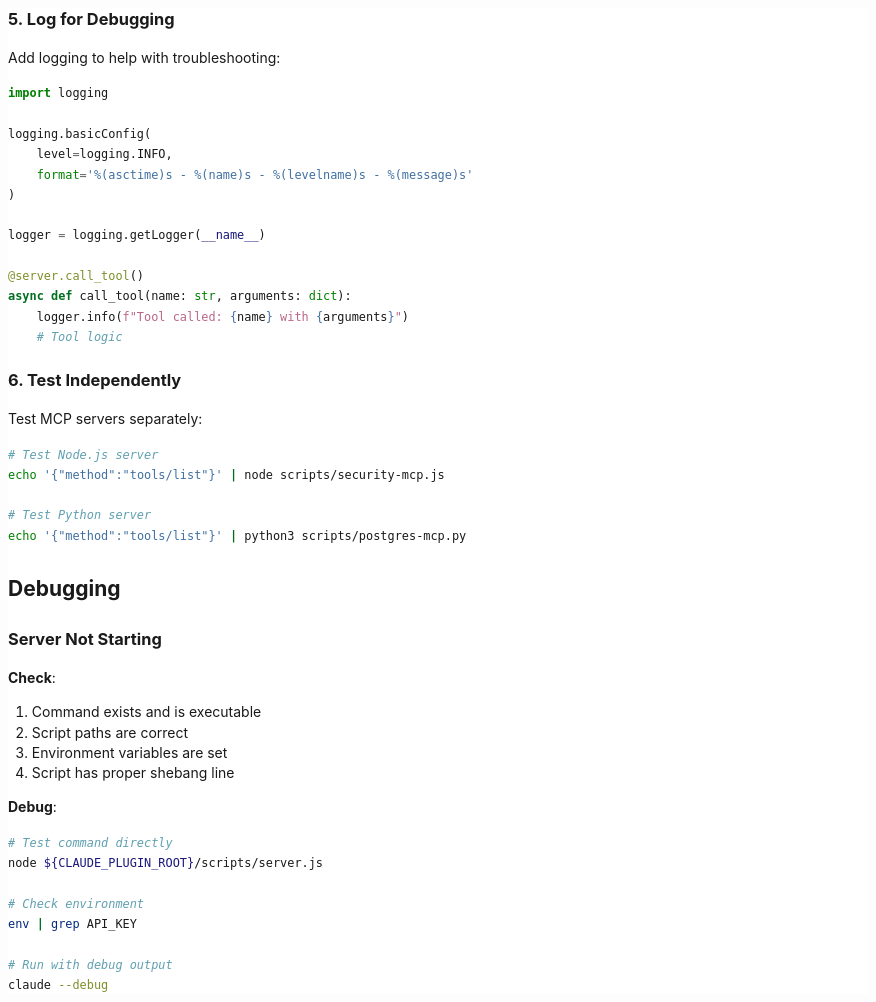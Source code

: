 ### 5. Log for Debugging

Add logging to help with troubleshooting:

```python
import logging

logging.basicConfig(
    level=logging.INFO,
    format='%(asctime)s - %(name)s - %(levelname)s - %(message)s'
)

logger = logging.getLogger(__name__)

@server.call_tool()
async def call_tool(name: str, arguments: dict):
    logger.info(f"Tool called: {name} with {arguments}")
    # Tool logic
```

### 6. Test Independently

Test MCP servers separately:

```bash
# Test Node.js server
echo '{"method":"tools/list"}' | node scripts/security-mcp.js

# Test Python server
echo '{"method":"tools/list"}' | python3 scripts/postgres-mcp.py
```

## Debugging

### Server Not Starting

**Check**:
1. Command exists and is executable
2. Script paths are correct
3. Environment variables are set
4. Script has proper shebang line

**Debug**:
```bash
# Test command directly
node ${CLAUDE_PLUGIN_ROOT}/scripts/server.js

# Check environment
env | grep API_KEY

# Run with debug output
claude --debug
```
